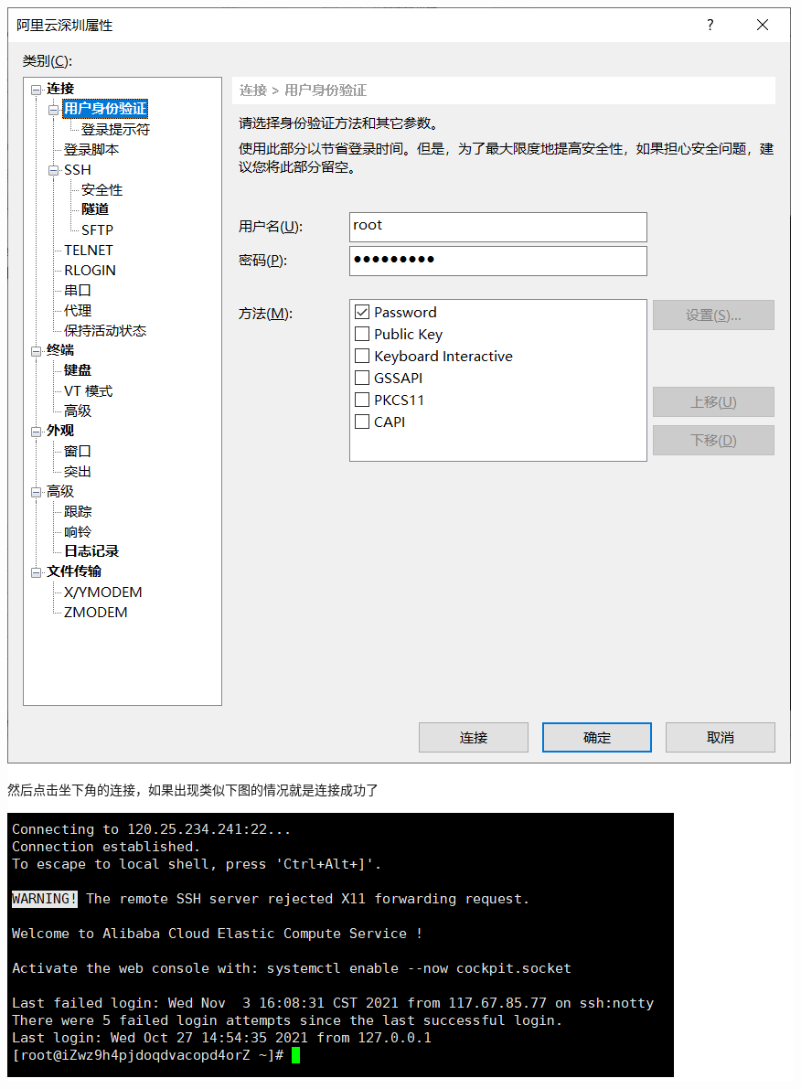 ![](/img/in-post/2021-11-2-lab-blog/10.png)

然后点击坐下角的连接，如果出现类似下图的情况就是连接成功了

![](/img/in-post/2021-11-2-lab-blog/11.png)
